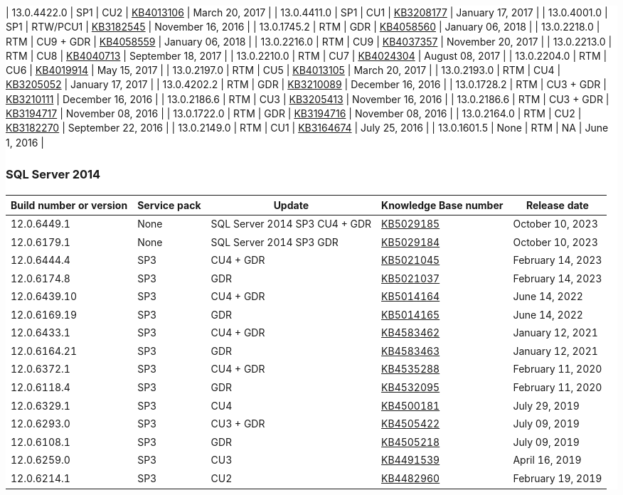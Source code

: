 | 13.0.4422.0             | SP1          | CU2                      | [KB4013106](sqlserver-2016/servicepack1-cumulativeupdate2.md) | March 20, 2017     |
| 13.0.4411.0             | SP1          | CU1                      | [KB3208177](sqlserver-2016/servicepack1-cumulativeupdate1.md) | January 17, 2017   |
| 13.0.4001.0             | SP1          | RTW/PCU1                 | [KB3182545](sqlserver-2016/servicepack1.md) | November 16, 2016  |
| 13.0.1745.2             | RTM          | GDR                      | [KB4058560](https://support.microsoft.com/help/4058560) | January 06, 2018    |
| 13.0.2218.0             | RTM          | CU9 + GDR                | [KB4058559](https://support.microsoft.com/help/4058559) | January 06, 2018    |
| 13.0.2216.0             | RTM          | CU9                      | [KB4037357](sqlserver-2016/rtm-cumulativeupdate9.md) | November 20, 2017  |
| 13.0.2213.0             | RTM          | CU8                      | [KB4040713](sqlserver-2016/rtm-cumulativeupdate8.md) | September 18, 2017 |
| 13.0.2210.0             | RTM          | CU7                      | [KB4024304](sqlserver-2016/rtm-cumulativeupdate7.md) | August 08, 2017     |
| 13.0.2204.0             | RTM          | CU6                      | [KB4019914](sqlserver-2016/rtm-cumulativeupdate6.md) | May 15, 2017       |
| 13.0.2197.0             | RTM          | CU5                      | [KB4013105](sqlserver-2016/rtm-cumulativeupdate5.md) | March 20, 2017     |
| 13.0.2193.0             | RTM          | CU4                      | [KB3205052](sqlserver-2016/rtm-cumulativeupdate4.md) | January 17, 2017   |
| 13.0.4202.2             | RTM          | GDR                      | [KB3210089](https://support.microsoft.com/help/3210089) | December 16, 2016  |
| 13.0.1728.2             | RTM          | CU3 + GDR                | [KB3210111](https://support.microsoft.com/help/3210111) | December 16, 2016  |
| 13.0.2186.6             | RTM          | CU3                      | [KB3205413](sqlserver-2016/rtm-cumulativeupdate3.md) | November 16, 2016  |
| 13.0.2186.6             | RTM          | CU3 + GDR                | [KB3194717](https://support.microsoft.com/help/3194717) | November 08, 2016   |
| 13.0.1722.0             | RTM          | GDR                      | [KB3194716](https://support.microsoft.com/help/3194716) | November 08, 2016   |
| 13.0.2164.0             | RTM          | CU2                      | [KB3182270](sqlserver-2016/rtm-cumulativeupdate2.md) | September 22, 2016 |
| 13.0.2149.0             | RTM          | CU1                      | [KB3164674](sqlserver-2016/rtm-cumulativeupdate1.md) | July 25, 2016      |
| 13.0.1601.5             | None         | RTM                      | NA                                                    | June 1, 2016       |

### SQL Server 2014

| Build number or version | Service pack | Update                        | Knowledge Base number                                            | Release date          |
|-------------------------|--------------|-------------------------------|-------------------------------------------------------|-----------------------|
| 12.0.6449.1             | None         | SQL Server 2014 SP3 CU4 + GDR | [KB5029185](https://support.microsoft.com/help/5029185) | October 10, 2023      |
| 12.0.6179.1             | None         | SQL Server 2014 SP3 GDR       | [KB5029184](https://support.microsoft.com/help/5029184) | October 10, 2023      |
| 12.0.6444.4             | SP3          | CU4 + GDR                     | [KB5021045](https://support.microsoft.com/help/5021045) | February 14, 2023     |
| 12.0.6174.8             | SP3          | GDR                           | [KB5021037](https://support.microsoft.com/help/5021037) | February 14, 2023     |
| 12.0.6439.10            | SP3          | CU4 + GDR                     | [KB5014164](https://support.microsoft.com/help/5014164) | June 14, 2022         |
| 12.0.6169.19            | SP3          | GDR                           | [KB5014165](https://support.microsoft.com/help/5014165) | June 14, 2022         |
| 12.0.6433.1             | SP3          | CU4 + GDR                     | [KB4583462](https://support.microsoft.com/help/4583462) | January 12, 2021      |
| 12.0.6164.21            | SP3          | GDR                           | [KB4583463](https://support.microsoft.com/help/4583463) | January 12, 2021      |
| 12.0.6372.1             | SP3          | CU4 + GDR                     | [KB4535288](https://support.microsoft.com/help/4535288) | February 11, 2020     |
| 12.0.6118.4             | SP3          | GDR                           | [KB4532095](https://support.microsoft.com/help/4532095) | February 11, 2020     |
| 12.0.6329.1             | SP3          | CU4                           | [KB4500181](https://support.microsoft.com/help/4500181) | July 29, 2019         |
| 12.0.6293.0             | SP3          | CU3 + GDR                     | [KB4505422](https://support.microsoft.com/help/4505422) | July 09, 2019          |
| 12.0.6108.1             | SP3          | GDR                           | [KB4505218](https://support.microsoft.com/help/4505218) | July 09, 2019          |
| 12.0.6259.0             | SP3          | CU3                           | [KB4491539](https://support.microsoft.com/help/4491539) | April 16, 2019        |
| 12.0.6214.1             | SP3          | CU2                           | [KB4482960](https://support.microsoft.com/help/4482960) | February 19, 2019     |
